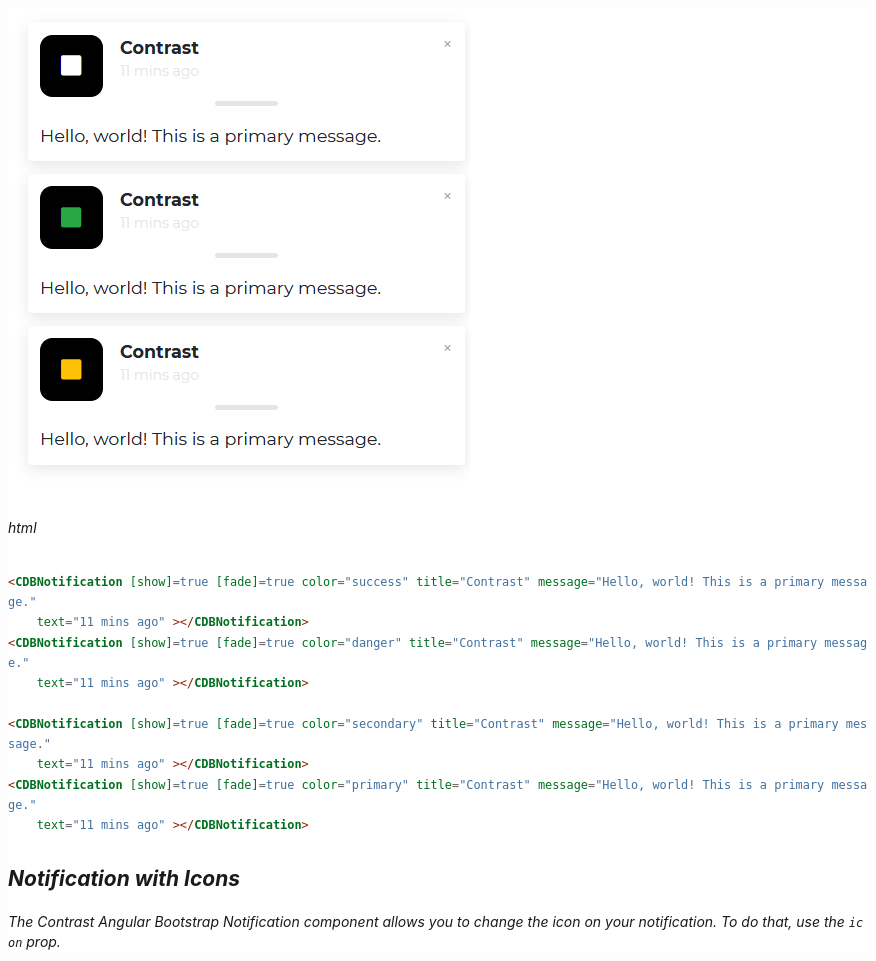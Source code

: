 ![Angular Bootstrap Notification](./images/notification2.png)

###### html
```html
<CDBNotification [show]=true [fade]=true color="success" title="Contrast" message="Hello, world! This is a primary message."
    text="11 mins ago" ></CDBNotification>
<CDBNotification [show]=true [fade]=true color="danger" title="Contrast" message="Hello, world! This is a primary message."
    text="11 mins ago" ></CDBNotification>

<CDBNotification [show]=true [fade]=true color="secondary" title="Contrast" message="Hello, world! This is a primary message."
    text="11 mins ago" ></CDBNotification>
<CDBNotification [show]=true [fade]=true color="primary" title="Contrast" message="Hello, world! This is a primary message."
    text="11 mins ago" ></CDBNotification>
```

<i/>

## Notification with Icons

The Contrast Angular Bootstrap Notification component allows you to change the icon on your notification. To do that, use the `icon` prop.

